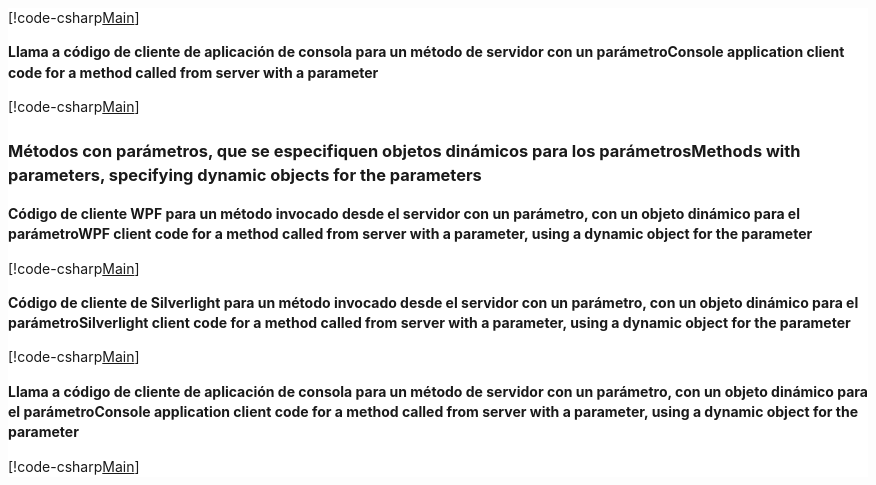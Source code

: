[!code-csharp[Main](hubs-api-guide-net-client/samples/sample39.cs?highlight=1,5)]

<span data-ttu-id="5400e-287">**Llama a código de cliente de aplicación de consola para un método de servidor con un parámetro**</span><span class="sxs-lookup"><span data-stu-id="5400e-287">**Console application client code for a method called from server with a parameter**</span></span>

[!code-csharp[Main](hubs-api-guide-net-client/samples/sample40.cs?highlight=1-2)]

### <a name="methods-with-parameters-specifying-dynamic-objects-for-the-parameters"></a><span data-ttu-id="5400e-288">Métodos con parámetros, que se especifiquen objetos dinámicos para los parámetros</span><span class="sxs-lookup"><span data-stu-id="5400e-288">Methods with parameters, specifying dynamic objects for the parameters</span></span>

<span data-ttu-id="5400e-289">**Código de cliente WPF para un método invocado desde el servidor con un parámetro, con un objeto dinámico para el parámetro**</span><span class="sxs-lookup"><span data-stu-id="5400e-289">**WPF client code for a method called from server with a parameter, using a dynamic object for the parameter**</span></span>

[!code-csharp[Main](hubs-api-guide-net-client/samples/sample41.cs?highlight=1,4)]

<span data-ttu-id="5400e-290">**Código de cliente de Silverlight para un método invocado desde el servidor con un parámetro, con un objeto dinámico para el parámetro**</span><span class="sxs-lookup"><span data-stu-id="5400e-290">**Silverlight client code for a method called from server with a parameter, using a dynamic object for the parameter**</span></span>

[!code-csharp[Main](hubs-api-guide-net-client/samples/sample42.cs?highlight=1,5)]

<span data-ttu-id="5400e-291">**Llama a código de cliente de aplicación de consola para un método de servidor con un parámetro, con un objeto dinámico para el parámetro**</span><span class="sxs-lookup"><span data-stu-id="5400e-291">**Console application client code for a method called from server with a parameter, using a dynamic object for the parameter**</span></span>

[!code-csharp[Main](hubs-api-guide-net-client/samples/sample43.cs?highlight=1-2)]
